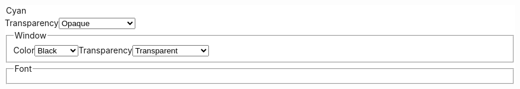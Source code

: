 <option id="captions-background-color-vjs_video_410_component_722-Cyan" value="#0FF" aria-labelledby="captions-background-vjs_video_410_component_722 captions-background-color-vjs_video_410_component_722 captions-background-color-vjs_video_410_component_722-Cyan">Cyan</option></select><span class="vjs-bg-opacity vjs-opacity"><label id="captions-background-opacity-vjs_video_410_component_722" class="vjs-label">Transparency</label><select aria-labelledby="captions-background-vjs_video_410_component_722 captions-background-opacity-vjs_video_410_component_722"><option id="captions-background-opacity-vjs_video_410_component_722-Opaque" value="1" aria-labelledby="captions-background-vjs_video_410_component_722 captions-background-opacity-vjs_video_410_component_722 captions-background-opacity-vjs_video_410_component_722-Opaque">Opaque</option><option id="captions-background-opacity-vjs_video_410_component_722-Semi-Transparent" value="0.5" aria-labelledby="captions-background-vjs_video_410_component_722 captions-background-opacity-vjs_video_410_component_722 captions-background-opacity-vjs_video_410_component_722-Semi-Transparent">Semi-Transparent</option><option id="captions-background-opacity-vjs_video_410_component_722-Transparent" value="0" aria-labelledby="captions-background-vjs_video_410_component_722 captions-background-opacity-vjs_video_410_component_722 captions-background-opacity-vjs_video_410_component_722-Transparent">Transparent</option></select></span></fieldset><fieldset class="vjs-window-color vjs-track-setting"><legend id="captions-window-vjs_video_410_component_722">Window</legend><label id="captions-window-color-vjs_video_410_component_722" class="vjs-label">Color</label><select aria-labelledby="captions-window-vjs_video_410_component_722 captions-window-color-vjs_video_410_component_722"><option id="captions-window-color-vjs_video_410_component_722-Black" value="#000" aria-labelledby="captions-window-vjs_video_410_component_722 captions-window-color-vjs_video_410_component_722 captions-window-color-vjs_video_410_component_722-Black">Black</option><option id="captions-window-color-vjs_video_410_component_722-White" value="#FFF" aria-labelledby="captions-window-vjs_video_410_component_722 captions-window-color-vjs_video_410_component_722 captions-window-color-vjs_video_410_component_722-White">White</option><option id="captions-window-color-vjs_video_410_component_722-Red" value="#F00" aria-labelledby="captions-window-vjs_video_410_component_722 captions-window-color-vjs_video_410_component_722 captions-window-color-vjs_video_410_component_722-Red">Red</option><option id="captions-window-color-vjs_video_410_component_722-Green" value="#0F0" aria-labelledby="captions-window-vjs_video_410_component_722 captions-window-color-vjs_video_410_component_722 captions-window-color-vjs_video_410_component_722-Green">Green</option><option id="captions-window-color-vjs_video_410_component_722-Blue" value="#00F" aria-labelledby="captions-window-vjs_video_410_component_722 captions-window-color-vjs_video_410_component_722 captions-window-color-vjs_video_410_component_722-Blue">Blue</option><option id="captions-window-color-vjs_video_410_component_722-Yellow" value="#FF0" aria-labelledby="captions-window-vjs_video_410_component_722 captions-window-color-vjs_video_410_component_722 captions-window-color-vjs_video_410_component_722-Yellow">Yellow</option><option id="captions-window-color-vjs_video_410_component_722-Magenta" value="#F0F" aria-labelledby="captions-window-vjs_video_410_component_722 captions-window-color-vjs_video_410_component_722 captions-window-color-vjs_video_410_component_722-Magenta">Magenta</option><option id="captions-window-color-vjs_video_410_component_722-Cyan" value="#0FF" aria-labelledby="captions-window-vjs_video_410_component_722 captions-window-color-vjs_video_410_component_722 captions-window-color-vjs_video_410_component_722-Cyan">Cyan</option></select><span class="vjs-window-opacity vjs-opacity"><label id="captions-window-opacity-vjs_video_410_component_722" class="vjs-label">Transparency</label><select aria-labelledby="captions-window-vjs_video_410_component_722 captions-window-opacity-vjs_video_410_component_722"><option id="captions-window-opacity-vjs_video_410_component_722-Transparent" value="0" aria-labelledby="captions-window-vjs_video_410_component_722 captions-window-opacity-vjs_video_410_component_722 captions-window-opacity-vjs_video_410_component_722-Transparent">Transparent</option><option id="captions-window-opacity-vjs_video_410_component_722-Semi-Transparent" value="0.5" aria-labelledby="captions-window-vjs_video_410_component_722 captions-window-opacity-vjs_video_410_component_722 captions-window-opacity-vjs_video_410_component_722-Semi-Transparent">Semi-Transparent</option><option id="captions-window-opacity-vjs_video_410_component_722-Opaque" value="1" aria-labelledby="captions-window-vjs_video_410_component_722 captions-window-opacity-vjs_video_410_component_722 captions-window-opacity-vjs_video_410_component_722-Opaque">Opaque</option></select></span></fieldset></div><div class="vjs-track-settings-font&quot;>"><fieldset class="vjs-font-percent vjs-track-setting"><legend id="captions-font-size-vjs_video_410_component_722" class="">Font